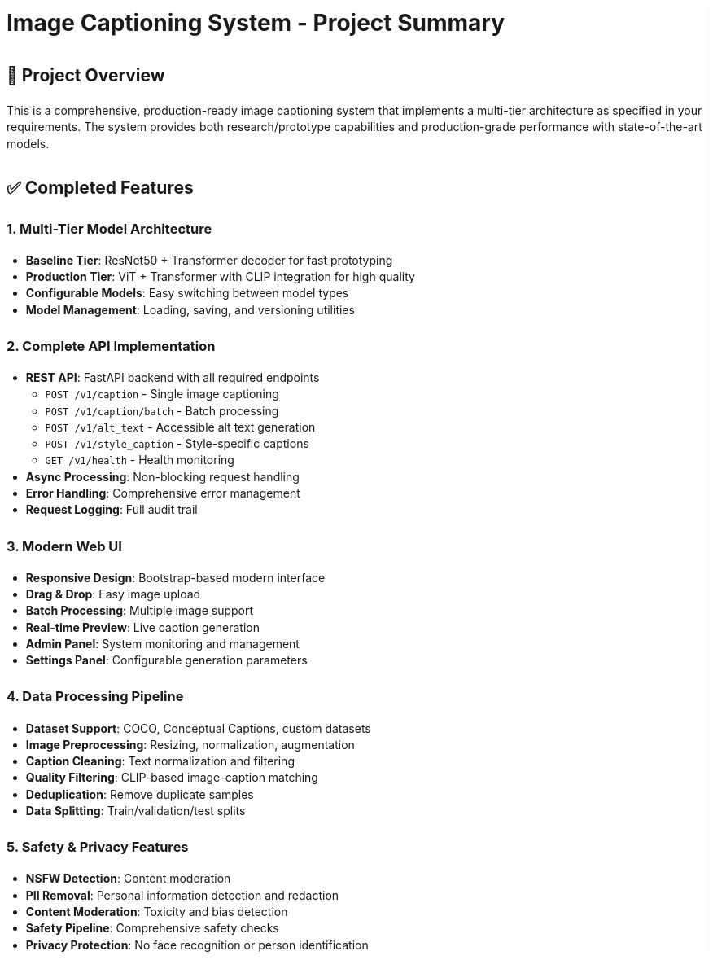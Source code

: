 # Image Captioning System - Project Summary

## 🎯 Project Overview

This is a comprehensive, production-ready image captioning system that implements a multi-tier architecture as specified in your requirements. The system provides both research/prototype capabilities and production-grade performance with state-of-the-art models.

## ✅ Completed Features

### 1. Multi-Tier Model Architecture
- **Baseline Tier**: ResNet50 + Transformer decoder for fast prototyping
- **Production Tier**: ViT + Transformer with CLIP integration for high quality
- **Configurable Models**: Easy switching between model types
- **Model Management**: Loading, saving, and versioning utilities

### 2. Complete API Implementation
- **REST API**: FastAPI backend with all required endpoints
  - `POST /v1/caption` - Single image captioning
  - `POST /v1/caption/batch` - Batch processing
  - `POST /v1/alt_text` - Accessible alt text generation
  - `POST /v1/style_caption` - Style-specific captions
  - `GET /v1/health` - Health monitoring
- **Async Processing**: Non-blocking request handling
- **Error Handling**: Comprehensive error management
- **Request Logging**: Full audit trail

### 3. Modern Web UI
- **Responsive Design**: Bootstrap-based modern interface
- **Drag & Drop**: Easy image upload
- **Batch Processing**: Multiple image support
- **Real-time Preview**: Live caption generation
- **Admin Panel**: System monitoring and management
- **Settings Panel**: Configurable generation parameters

### 4. Data Processing Pipeline
- **Dataset Support**: COCO, Conceptual Captions, custom datasets
- **Image Preprocessing**: Resizing, normalization, augmentation
- **Caption Cleaning**: Text normalization and filtering
- **Quality Filtering**: CLIP-based image-caption matching
- **Deduplication**: Remove duplicate samples
- **Data Splitting**: Train/validation/test splits

### 5. Safety & Privacy Features
- **NSFW Detection**: Content moderation
- **PII Removal**: Personal information detection and redaction
- **Content Moderation**: Toxicity and bias detection
- **Safety Pipeline**: Comprehensive safety checks
- **Privacy Protection**: No face recognition or person identification
